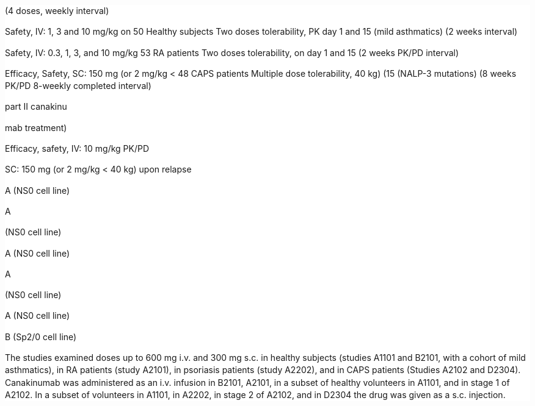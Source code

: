 (4 doses,
weekly
interval)

Safety, IV: 1, 3 and 10 mg/kg on 50 Healthy subjects Two doses
tolerability, PK day 1 and 15 (mild asthmatics) (2 weeks
interval)

Safety, IV: 0.3, 1, 3, and 10 mg/kg 53 RA patients Two doses
tolerability, on day 1 and 15 (2 weeks
PK/PD interval)

Efficacy, Safety, SC: 150 mg (or 2 mg/kg < 48 CAPS patients Multiple dose
tolerability, 40 kg) (15 (NALP-3 mutations) (8 weeks
PK/PD 8-weekly completed interval)

part II
canakinu

mab
treatment)


Efficacy, safety, IV: 10 mg/kg
PK/PD

SC: 150 mg (or 2 mg/kg <
40 kg)
upon relapse


A
(NS0 cell
line)

A

(NS0 cell
line)

A
(NS0 cell
line)

A

(NS0 cell
line)

A
(NS0 cell
line)

B
(Sp2/0 cell
line)


The studies examined doses up to 600 mg i.v. and 300 mg s.c. in healthy subjects (studies A1101 and
B2101, with a cohort of mild asthmatics), in RA patients (study A2101), in psoriasis patients (study
A2202), and in CAPS patients (Studies A2102 and D2304). Canakinumab was administered as an i.v.
infusion in B2101, A2101, in a subset of healthy volunteers in A1101, and in stage 1 of A2102. In a
subset of volunteers in A1101, in A2202, in stage 2 of A2102, and in D2304 the drug was given as a
s.c. injection.
